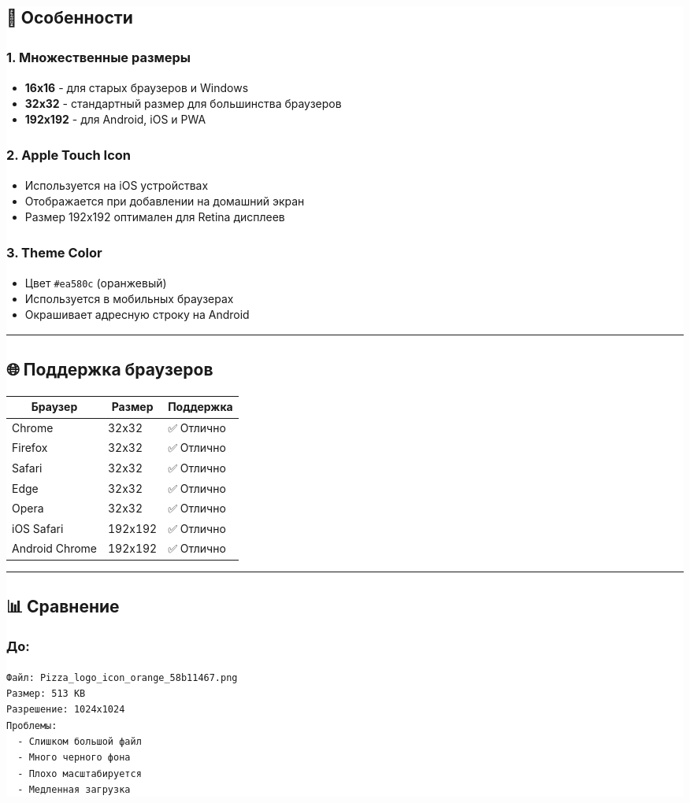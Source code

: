 
## 🎨 Особенности

### 1. Множественные размеры
- **16x16** - для старых браузеров и Windows
- **32x32** - стандартный размер для большинства браузеров
- **192x192** - для Android, iOS и PWA

### 2. Apple Touch Icon
- Используется на iOS устройствах
- Отображается при добавлении на домашний экран
- Размер 192x192 оптимален для Retina дисплеев

### 3. Theme Color
- Цвет `#ea580c` (оранжевый)
- Используется в мобильных браузерах
- Окрашивает адресную строку на Android

---

## 🌐 Поддержка браузеров

| Браузер | Размер | Поддержка |
|---------|--------|-----------|
| Chrome | 32x32 | ✅ Отлично |
| Firefox | 32x32 | ✅ Отлично |
| Safari | 32x32 | ✅ Отлично |
| Edge | 32x32 | ✅ Отлично |
| Opera | 32x32 | ✅ Отлично |
| iOS Safari | 192x192 | ✅ Отлично |
| Android Chrome | 192x192 | ✅ Отлично |

---

## 📊 Сравнение

### До:
```
Файл: Pizza_logo_icon_orange_58b11467.png
Размер: 513 KB
Разрешение: 1024x1024
Проблемы:
  - Слишком большой файл
  - Много черного фона
  - Плохо масштабируется
  - Медленная загрузка
```
